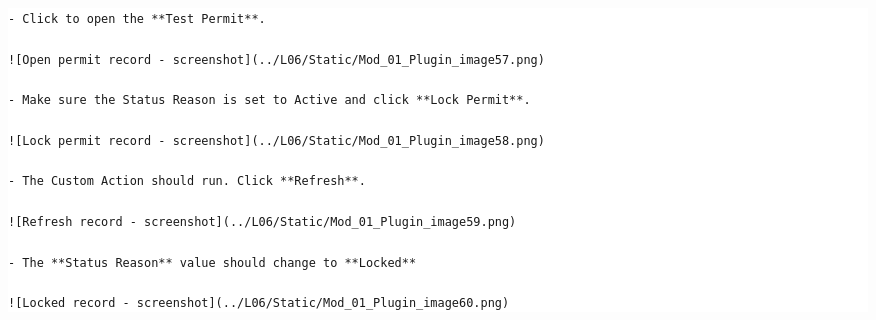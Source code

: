 	- Click to open the **Test Permit**.

    ![Open permit record - screenshot](../L06/Static/Mod_01_Plugin_image57.png)

	- Make sure the Status Reason is set to Active and click **Lock Permit**.

    ![Lock permit record - screenshot](../L06/Static/Mod_01_Plugin_image58.png)

	- The Custom Action should run. Click **Refresh**.

    ![Refresh record - screenshot](../L06/Static/Mod_01_Plugin_image59.png)

	- The **Status Reason** value should change to **Locked** 

    ![Locked record - screenshot](../L06/Static/Mod_01_Plugin_image60.png)
